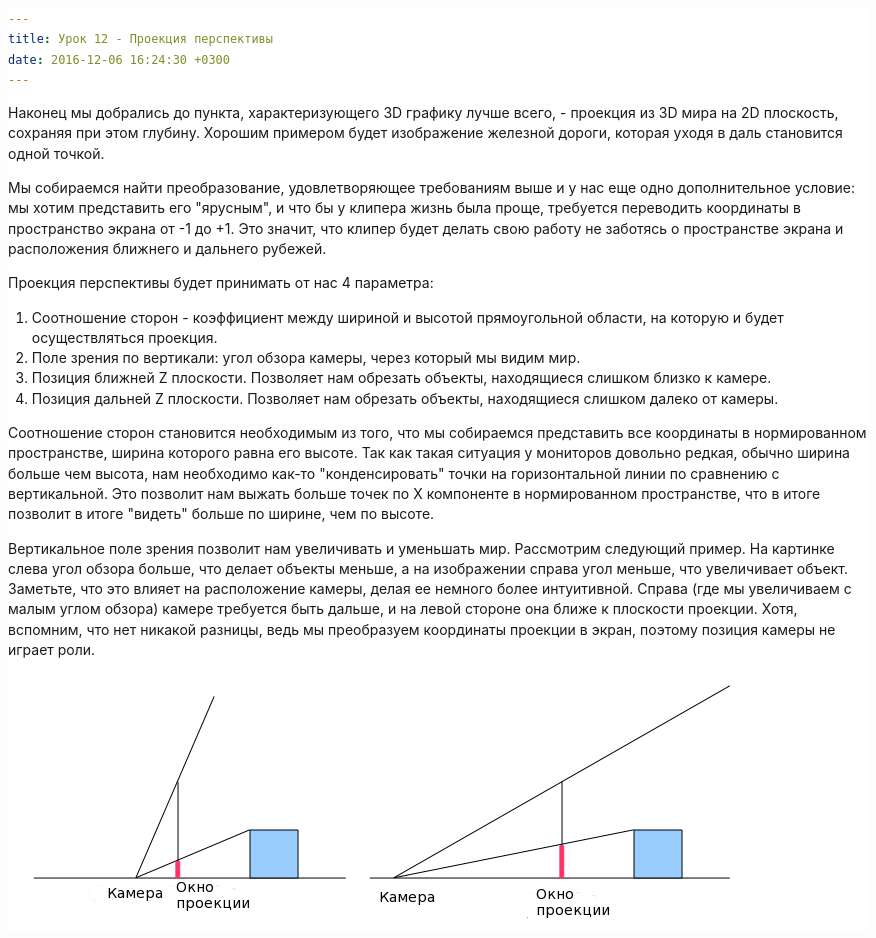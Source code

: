 ```yaml
---
title: Урок 12 - Проекция перспективы
date: 2016-12-06 16:24:30 +0300
---
```


Наконец мы добрались до пункта, характеризующего 3D графику лучше всего, - проекция из 3D мира на 2D плоскость, сохраняя при этом глубину. Хорошим примером будет изображение железной дороги, которая уходя в даль становится одной точкой.

Мы собираемся найти преобразование, удовлетворяющее требованиям выше и у нас еще одно дополнительное условие: мы хотим представить его "ярусным", и что бы у клипера жизнь была проще, требуется переводить координаты в пространство экрана от -1 до +1. Это значит, что клипер будет делать свою работу не заботясь о пространстве экрана и расположения ближнего и дальнего рубежей.

Проекция перспективы будет принимать от нас 4 параметра:

1. Соотношение сторон - коэффициент между шириной и высотой прямоугольной области, на которую и будет осуществляться проекция.
2. Поле зрения по вертикали: угол обзора камеры, через который мы видим мир.
3. Позиция ближней Z плоскости. Позволяет нам обрезать объекты, находящиеся слишком близко к камере.
4. Позиция дальней Z плоскости. Позволяет нам обрезать объекты, находящиеся слишком далеко от камеры.

Соотношение сторон становится необходимым из того, что мы собираемся представить все координаты в нормированном пространстве, ширина которого равна его высоте. Так как такая ситуация у мониторов довольно редкая, обычно ширина больше чем высота, нам необходимо как-то "конденсировать" точки на горизонтальной линии по сравнению с вертикальной. Это позволит нам выжать больше точек по X компоненте в нормированном пространстве, что в итоге позволит в итоге "видеть" больше по ширине, чем по высоте.

Вертикальное поле зрения позволит нам увеличивать и уменьшать мир. Рассмотрим следующий пример. На картинке слева угол обзора больше, что делает объекты меньше, а на изображении справа угол меньше, что увеличивает объект. Заметьте, что это влияет на расположение камеры, делая ее немного более интуитивной. Справа (где мы увеличиваем с малым углом обзора) камере требуется быть дальше, и на левой стороне она ближе к плоскости проекции. Хотя, вспомним, что нет никакой разницы, ведь мы преобразуем координаты проекции в экран, поэтому позиция камеры не играет роли.

![](/images/t12_FOV.png)
